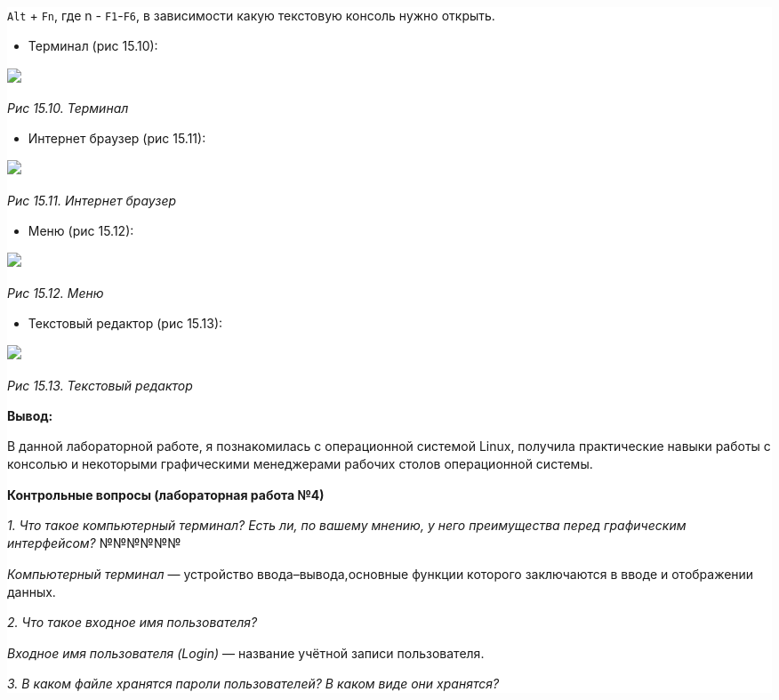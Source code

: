 ```Alt``` + ```Fn```, где n - ```F1```-```F6```, в зависимости какую текстовую консоль нужно открыть.
- Терминал (рис 15.10):

![](https://github.com/Valeriya851/os-intro/blob/os-intro/Lab04/Screenshots/gnome3.png?raw=true![image](https://user-images.githubusercontent.com/83212205/116735485-62e05600-aa10-11eb-9bf7-e0a14820d0ea.png))

*Рис 15.10. Терминал*


- Интернет браузер (рис 15.11):

![](https://github.com/Valeriya851/os-intro/blob/os-intro/Lab04/Screenshots/gnome4.png?raw=true![image](https://user-images.githubusercontent.com/83212205/116735615-97541200-aa10-11eb-8070-380a58f0abe5.png))

*Рис 15.11. Интернет браузер*


- Меню (рис 15.12):

![](https://github.com/Valeriya851/os-intro/blob/os-intro/Lab04/Screenshots/gnome1.png?raw=true![image](https://user-images.githubusercontent.com/83212205/116735706-b94d9480-aa10-11eb-827d-254d4e301154.png))

*Рис 15.12. Меню*


- Текстовый редактор (рис 15.13):

![](https://github.com/Valeriya851/os-intro/blob/os-intro/Lab04/Screenshots/gnome5.png?raw=true![image](https://user-images.githubusercontent.com/83212205/116735860-ea2dc980-aa10-11eb-887c-b72c7f026b70.png))

*Рис 15.13. Текстовый редактор*



**Вывод:**

В данной лабораторной работе, я познакомилась с операционной системой Linux, получила практические навыки работы с консолью и некоторыми графическими менеджерами рабочих столов операционной системы.



**Контрольные вопросы (лабораторная работа №4)**

*1. Что такое компьютерный терминал? Есть ли, по вашему мнению, у него преимущества перед графическим интерфейсом?* №№№№№№

*Компьютерный терминал* — устройство ввода–вывода,основные функции которого заключаются в вводе и отображении данных.


*2.	Что такое входное имя пользователя?*


*Входное имя пользователя (Login)* — название учётной записи пользователя.


*3.	В каком файле хранятся пароли пользователей? В каком виде они хранятся?*


```